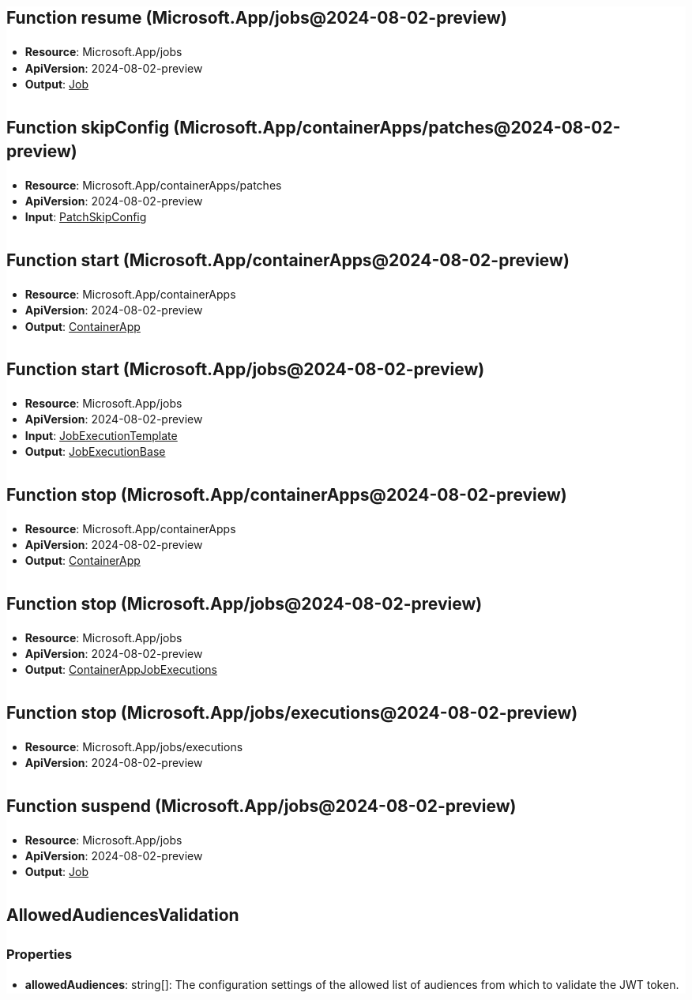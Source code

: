 ## Function resume (Microsoft.App/jobs@2024-08-02-preview)
* **Resource**: Microsoft.App/jobs
* **ApiVersion**: 2024-08-02-preview
* **Output**: [Job](#job)

## Function skipConfig (Microsoft.App/containerApps/patches@2024-08-02-preview)
* **Resource**: Microsoft.App/containerApps/patches
* **ApiVersion**: 2024-08-02-preview
* **Input**: [PatchSkipConfig](#patchskipconfig)

## Function start (Microsoft.App/containerApps@2024-08-02-preview)
* **Resource**: Microsoft.App/containerApps
* **ApiVersion**: 2024-08-02-preview
* **Output**: [ContainerApp](#containerapp)

## Function start (Microsoft.App/jobs@2024-08-02-preview)
* **Resource**: Microsoft.App/jobs
* **ApiVersion**: 2024-08-02-preview
* **Input**: [JobExecutionTemplate](#jobexecutiontemplate)
* **Output**: [JobExecutionBase](#jobexecutionbase)

## Function stop (Microsoft.App/containerApps@2024-08-02-preview)
* **Resource**: Microsoft.App/containerApps
* **ApiVersion**: 2024-08-02-preview
* **Output**: [ContainerApp](#containerapp)

## Function stop (Microsoft.App/jobs@2024-08-02-preview)
* **Resource**: Microsoft.App/jobs
* **ApiVersion**: 2024-08-02-preview
* **Output**: [ContainerAppJobExecutions](#containerappjobexecutions)

## Function stop (Microsoft.App/jobs/executions@2024-08-02-preview)
* **Resource**: Microsoft.App/jobs/executions
* **ApiVersion**: 2024-08-02-preview

## Function suspend (Microsoft.App/jobs@2024-08-02-preview)
* **Resource**: Microsoft.App/jobs
* **ApiVersion**: 2024-08-02-preview
* **Output**: [Job](#job)

## AllowedAudiencesValidation
### Properties
* **allowedAudiences**: string[]: The configuration settings of the allowed list of audiences from which to validate the JWT token.
